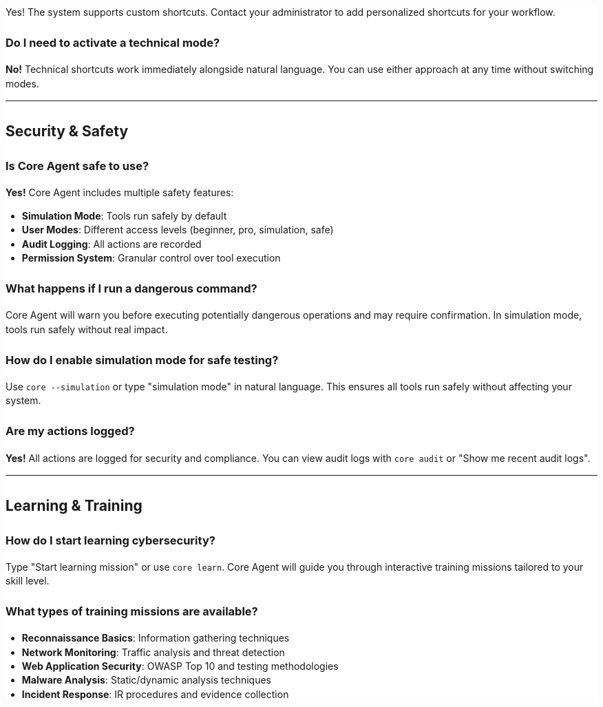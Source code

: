 Yes! The system supports custom shortcuts. Contact your administrator to add personalized shortcuts for your workflow.

### **Do I need to activate a technical mode?**

**No!** Technical shortcuts work immediately alongside natural language. You can use either approach at any time without switching modes.

---

## Security & Safety

### **Is Core Agent safe to use?**

**Yes!** Core Agent includes multiple safety features:

- **Simulation Mode**: Tools run safely by default
- **User Modes**: Different access levels (beginner, pro, simulation, safe)
- **Audit Logging**: All actions are recorded
- **Permission System**: Granular control over tool execution

### **What happens if I run a dangerous command?**

Core Agent will warn you before executing potentially dangerous operations and may require confirmation. In simulation mode, tools run safely without real impact.

### **How do I enable simulation mode for safe testing?**

Use `core --simulation` or type "simulation mode" in natural language. This ensures all tools run safely without affecting your system.

### **Are my actions logged?**

**Yes!** All actions are logged for security and compliance. You can view audit logs with `core audit` or "Show me recent audit logs".

---

## Learning & Training

### **How do I start learning cybersecurity?**

Type "Start learning mission" or use `core learn`. Core Agent will guide you through interactive training missions tailored to your skill level.

### **What types of training missions are available?**

- **Reconnaissance Basics**: Information gathering techniques
- **Network Monitoring**: Traffic analysis and threat detection
- **Web Application Security**: OWASP Top 10 and testing methodologies
- **Malware Analysis**: Static/dynamic analysis techniques
- **Incident Response**: IR procedures and evidence collection
